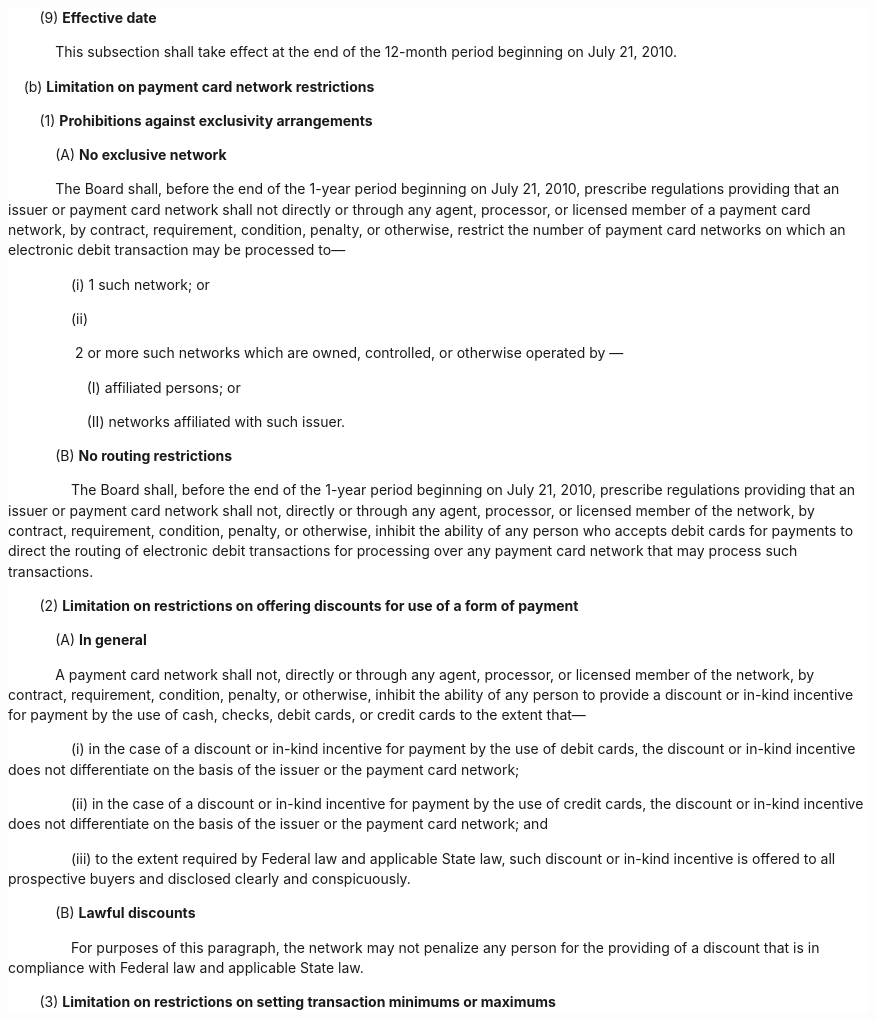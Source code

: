         (9) __Effective date__ 

            This subsection shall take effect at the end of the 12-month period beginning on July 21, 2010.

    (b) __Limitation on payment card network restrictions__ 

        (1) __Prohibitions against exclusivity arrangements__ 

            (A) __No exclusive network__ 

            The Board shall, before the end of the 1-year period beginning on July 21, 2010, prescribe regulations providing that an issuer or payment card network shall not directly or through any agent, processor, or licensed member of a payment card network, by contract, requirement, condition, penalty, or otherwise, restrict the number of payment card networks on which an electronic debit transaction may be processed to—

                (i) 1 such network; or

                (ii)

                 2 or more such networks which are owned, controlled, or otherwise operated by —

                    (I) affiliated persons; or

                    (II) networks affiliated with such issuer.

            (B) __No routing restrictions__ 

                The Board shall, before the end of the 1-year period beginning on July 21, 2010, prescribe regulations providing that an issuer or payment card network shall not, directly or through any agent, processor, or licensed member of the network, by contract, requirement, condition, penalty, or otherwise, inhibit the ability of any person who accepts debit cards for payments to direct the routing of electronic debit transactions for processing over any payment card network that may process such transactions.

        (2) __Limitation on restrictions on offering discounts for use of a form of payment__ 

            (A) __In general__ 

            A payment card network shall not, directly or through any agent, processor, or licensed member of the network, by contract, requirement, condition, penalty, or otherwise, inhibit the ability of any person to provide a discount or in-kind incentive for payment by the use of cash, checks, debit cards, or credit cards to the extent that—

                (i) in the case of a discount or in-kind incentive for payment by the use of debit cards, the discount or in-kind incentive does not differentiate on the basis of the issuer or the payment card network;

                (ii) in the case of a discount or in-kind incentive for payment by the use of credit cards, the discount or in-kind incentive does not differentiate on the basis of the issuer or the payment card network; and

                (iii) to the extent required by Federal law and applicable State law, such discount or in-kind incentive is offered to all prospective buyers and disclosed clearly and conspicuously.

            (B) __Lawful discounts__ 

                For purposes of this paragraph, the network may not penalize any person for the providing of a discount that is in compliance with Federal law and applicable State law.

        (3) __Limitation on restrictions on setting transaction minimums or maximums__ 
